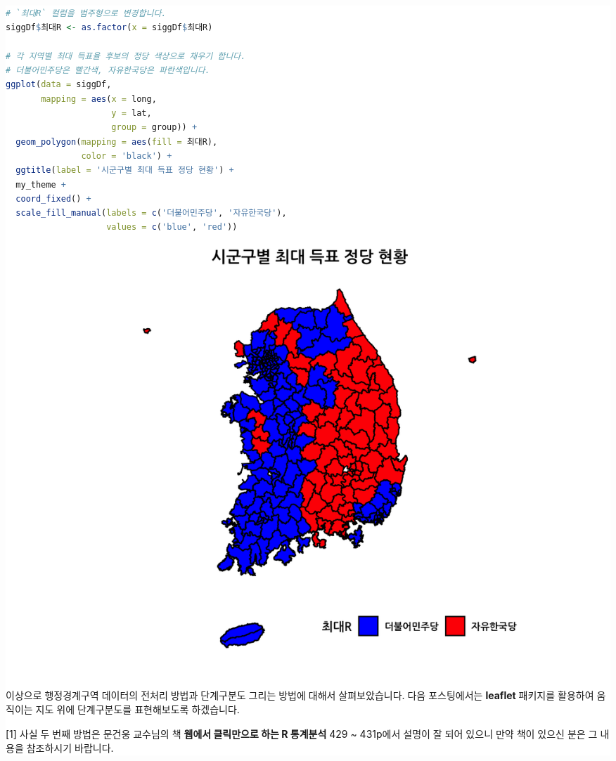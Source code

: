 ``` r
# `최대R` 컬럼을 범주형으로 변경합니다. 
siggDf$최대R <- as.factor(x = siggDf$최대R)

# 각 지역별 최대 득표율 후보의 정당 색상으로 채우기 합니다. 
# 더불어민주당은 빨간색, 자유한국당은 파란색입니다. 
ggplot(data = siggDf,
       mapping = aes(x = long,
                     y = lat,
                     group = group)) + 
  geom_polygon(mapping = aes(fill = 최대R),
               color = 'black') + 
  ggtitle(label = '시군구별 최대 득표 정당 현황') + 
  my_theme + 
  coord_fixed() + 
  scale_fill_manual(labels = c('더불어민주당', '자유한국당'), 
                    values = c('blue', 'red'))
```

![](https://raw.githubusercontent.com/MrKevinNa/MrKevinNa.github.io/master/images/2018-08-01-R-지도-시각화-2/unnamed-chunk-19-1.png)

이상으로 행정경계구역 데이터의 전처리 방법과 단계구분도 그리는 방법에 대해서 살펴보았습니다. 다음 포스팅에서는 **leaflet** 패키지를 활용하여 움직이는 지도 위에 단계구분도를 표현해보도록 하겠습니다.

[1] 사실 두 번째 방법은 문건웅 교수님의 책 **웹에서 클릭만으로 하는 R 통계분석** 429 ~ 431p에서 설명이 잘 되어 있으니 만약 책이 있으신 분은 그 내용을 참조하시기 바랍니다.
